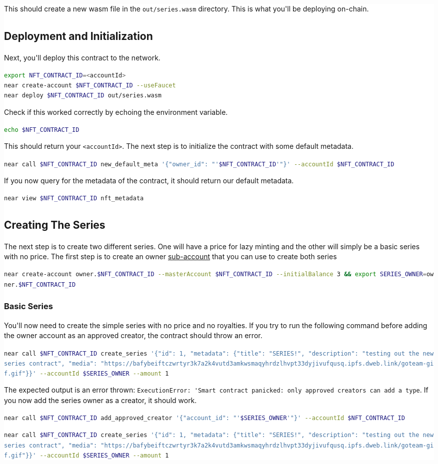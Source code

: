 This should create a new wasm file in the `out/series.wasm` directory. This is what you'll be deploying on-chain.

## Deployment and Initialization

Next, you'll deploy this contract to the network.

```bash
export NFT_CONTRACT_ID=<accountId>
near create-account $NFT_CONTRACT_ID --useFaucet
near deploy $NFT_CONTRACT_ID out/series.wasm
```

Check if this worked correctly by echoing the environment variable.
```bash
echo $NFT_CONTRACT_ID
```
This should return your `<accountId>`. The next step is to initialize the contract with some default metadata.

```bash
near call $NFT_CONTRACT_ID new_default_meta '{"owner_id": "'$NFT_CONTRACT_ID'"}' --accountId $NFT_CONTRACT_ID
```

If you now query for the metadata of the contract, it should return our default metadata.
```bash
near view $NFT_CONTRACT_ID nft_metadata
```

## Creating The Series

The next step is to create two different series. One will have a price for lazy minting and the other will simply be a basic series with no price. The first step is to create an owner [sub-account](../../4.tools/cli.md#create-a-sub-account) that you can use to create both series

```bash
near create-account owner.$NFT_CONTRACT_ID --masterAccount $NFT_CONTRACT_ID --initialBalance 3 && export SERIES_OWNER=owner.$NFT_CONTRACT_ID
```

### Basic Series

You'll now need to create the simple series with no price and no royalties. If you try to run the following command before adding the owner account as an approved creator, the contract should throw an error.

```bash
near call $NFT_CONTRACT_ID create_series '{"id": 1, "metadata": {"title": "SERIES!", "description": "testing out the new series contract", "media": "https://bafybeiftczwrtyr3k7a2k4vutd3amkwsmaqyhrdzlhvpt33dyjivufqusq.ipfs.dweb.link/goteam-gif.gif"}}' --accountId $SERIES_OWNER --amount 1
```

The expected output is an error thrown: `ExecutionError: 'Smart contract panicked: only approved creators can add a type`. If you now add the series owner as a creator, it should work.

```bash
near call $NFT_CONTRACT_ID add_approved_creator '{"account_id": "'$SERIES_OWNER'"}' --accountId $NFT_CONTRACT_ID
```
```bash
near call $NFT_CONTRACT_ID create_series '{"id": 1, "metadata": {"title": "SERIES!", "description": "testing out the new series contract", "media": "https://bafybeiftczwrtyr3k7a2k4vutd3amkwsmaqyhrdzlhvpt33dyjivufqusq.ipfs.dweb.link/goteam-gif.gif"}}' --accountId $SERIES_OWNER --amount 1
```
